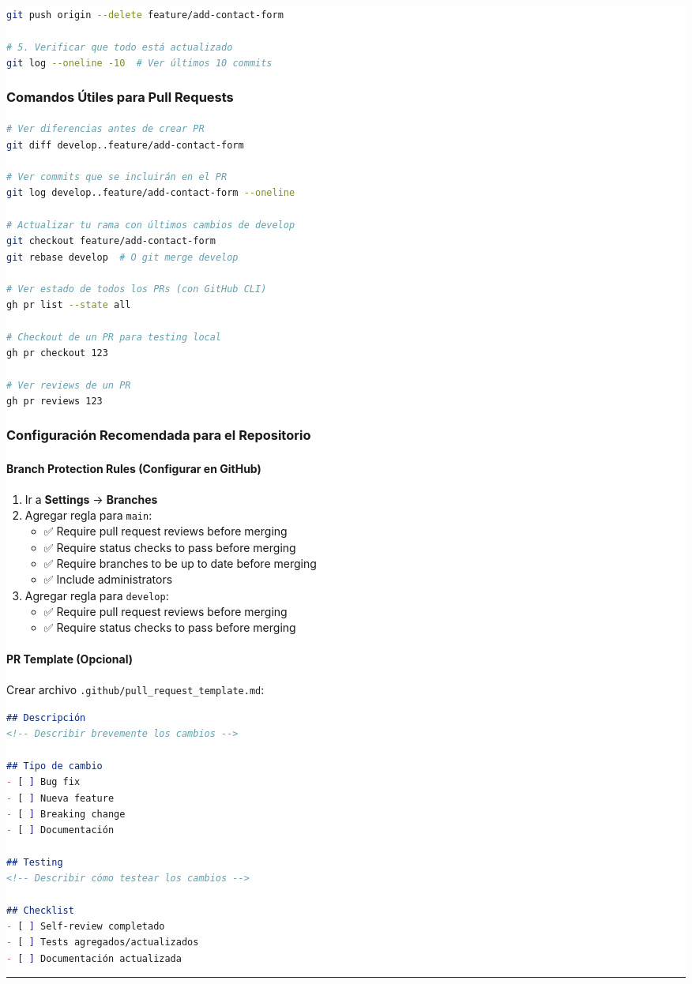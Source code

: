 ```bash
git push origin --delete feature/add-contact-form

# 5. Verificar que todo está actualizado
git log --oneline -10  # Ver últimos 10 commits
```

### Comandos Útiles para Pull Requests

```bash
# Ver diferencias antes de crear PR
git diff develop..feature/add-contact-form

# Ver commits que se incluirán en el PR
git log develop..feature/add-contact-form --oneline

# Actualizar tu rama con últimos cambios de develop
git checkout feature/add-contact-form
git rebase develop  # O git merge develop

# Ver estado de todos los PRs (con GitHub CLI)
gh pr list --state all

# Checkout de un PR para testing local
gh pr checkout 123

# Ver reviews de un PR
gh pr reviews 123
```

### Configuración Recomendada para el Repositorio

#### Branch Protection Rules (Configurar en GitHub)
1. Ir a **Settings** → **Branches**
2. Agregar regla para `main`:
   - ✅ Require pull request reviews before merging
   - ✅ Require status checks to pass before merging
   - ✅ Require branches to be up to date before merging
   - ✅ Include administrators
3. Agregar regla para `develop`:
   - ✅ Require pull request reviews before merging
   - ✅ Require status checks to pass before merging

#### PR Template (Opcional)
Crear archivo `.github/pull_request_template.md`:
```markdown
## Descripción
<!-- Describir brevemente los cambios -->

## Tipo de cambio
- [ ] Bug fix
- [ ] Nueva feature
- [ ] Breaking change
- [ ] Documentación

## Testing
<!-- Describir cómo testear los cambios -->

## Checklist
- [ ] Self-review completado
- [ ] Tests agregados/actualizados
- [ ] Documentación actualizada
```

---